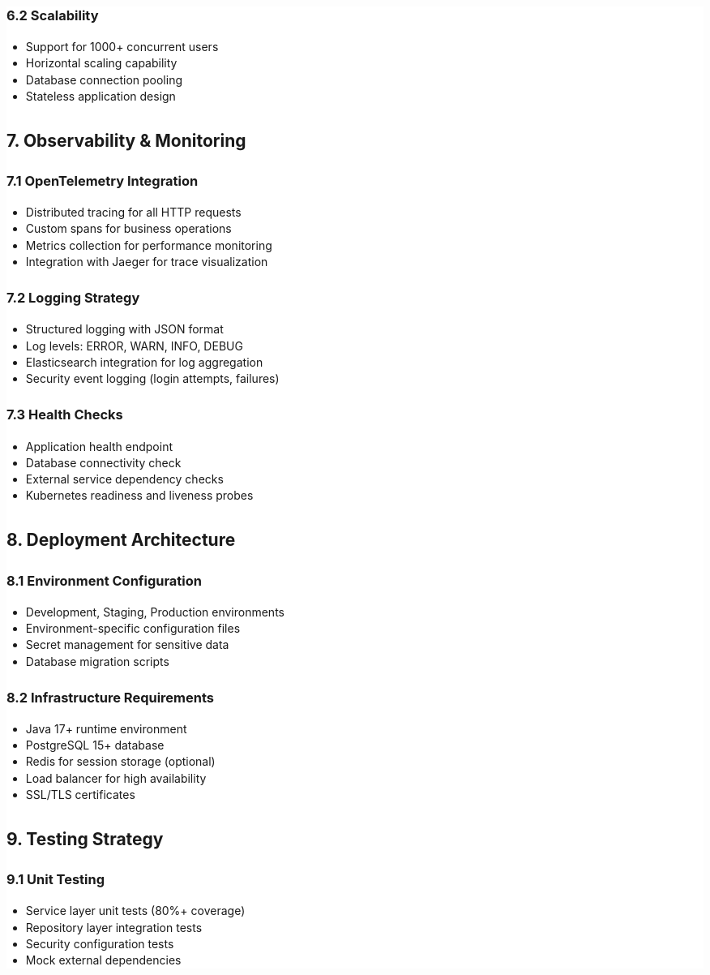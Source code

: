 ### 6.2 Scalability
- Support for 1000+ concurrent users
- Horizontal scaling capability
- Database connection pooling
- Stateless application design

## 7. Observability & Monitoring

### 7.1 OpenTelemetry Integration
- Distributed tracing for all HTTP requests
- Custom spans for business operations
- Metrics collection for performance monitoring
- Integration with Jaeger for trace visualization

### 7.2 Logging Strategy
- Structured logging with JSON format
- Log levels: ERROR, WARN, INFO, DEBUG
- Elasticsearch integration for log aggregation
- Security event logging (login attempts, failures)

### 7.3 Health Checks
- Application health endpoint
- Database connectivity check
- External service dependency checks
- Kubernetes readiness and liveness probes

## 8. Deployment Architecture

### 8.1 Environment Configuration
- Development, Staging, Production environments
- Environment-specific configuration files
- Secret management for sensitive data
- Database migration scripts

### 8.2 Infrastructure Requirements
- Java 17+ runtime environment
- PostgreSQL 15+ database
- Redis for session storage (optional)
- Load balancer for high availability
- SSL/TLS certificates

## 9. Testing Strategy

### 9.1 Unit Testing
- Service layer unit tests (80%+ coverage)
- Repository layer integration tests
- Security configuration tests
- Mock external dependencies
